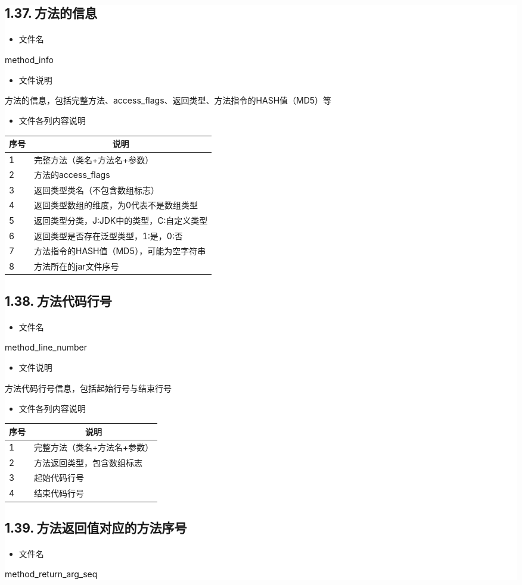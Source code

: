 ## 1.37. 方法的信息

- 文件名

method_info

- 文件说明

方法的信息，包括完整方法、access_flags、返回类型、方法指令的HASH值（MD5）等

- 文件各列内容说明

|序号|说明|
|---|---|
|1|完整方法（类名+方法名+参数）|
|2|方法的access_flags|
|3|返回类型类名（不包含数组标志）|
|4|返回类型数组的维度，为0代表不是数组类型|
|5|返回类型分类，J:JDK中的类型，C:自定义类型|
|6|返回类型是否存在泛型类型，1:是，0:否|
|7|方法指令的HASH值（MD5），可能为空字符串|
|8|方法所在的jar文件序号|

## 1.38. 方法代码行号

- 文件名

method_line_number

- 文件说明

方法代码行号信息，包括起始行号与结束行号

- 文件各列内容说明

|序号|说明|
|---|---|
|1|完整方法（类名+方法名+参数）|
|2|方法返回类型，包含数组标志|
|3|起始代码行号|
|4|结束代码行号|

## 1.39. 方法返回值对应的方法序号

- 文件名

method_return_arg_seq
